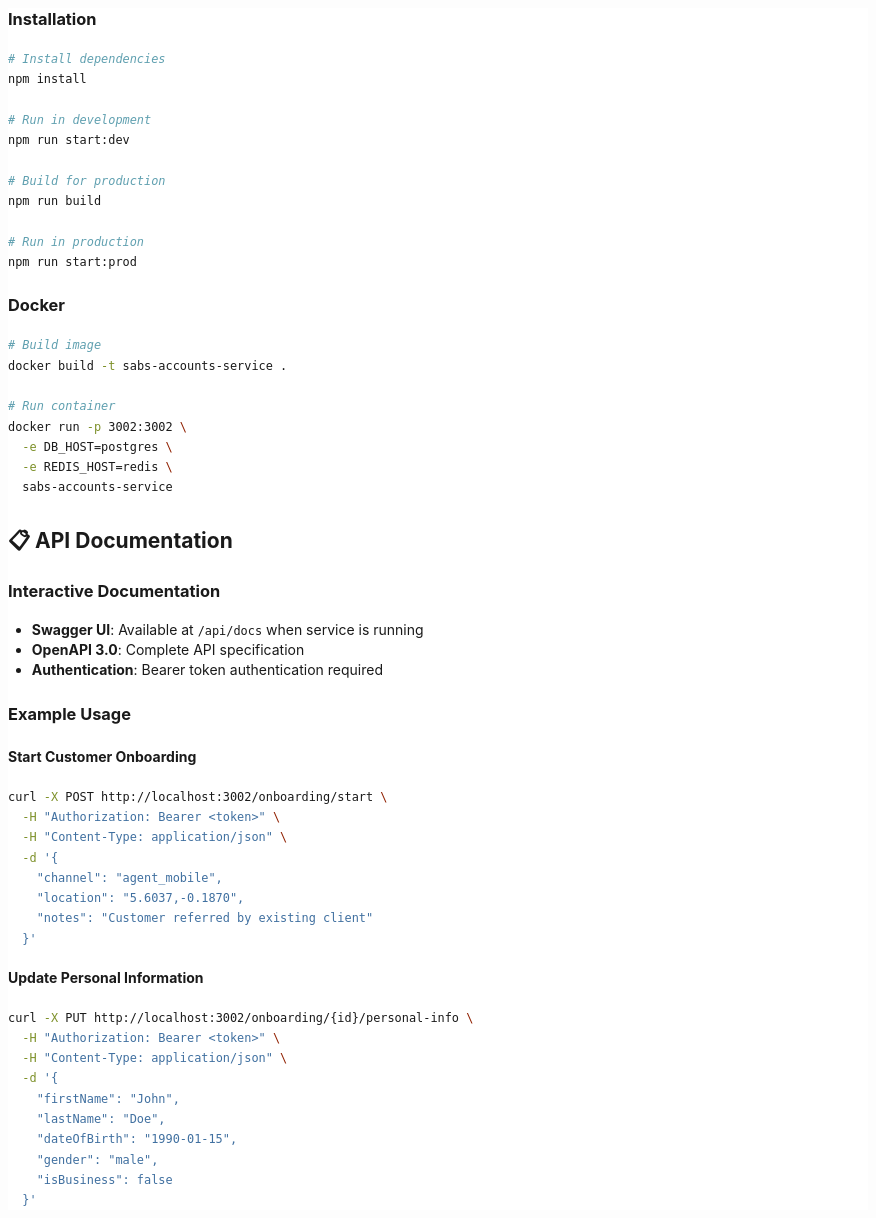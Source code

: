 ```env
```

### Installation
```bash
# Install dependencies
npm install

# Run in development
npm run start:dev

# Build for production
npm run build

# Run in production
npm run start:prod
```

### Docker
```bash
# Build image
docker build -t sabs-accounts-service .

# Run container
docker run -p 3002:3002 \
  -e DB_HOST=postgres \
  -e REDIS_HOST=redis \
  sabs-accounts-service
```

## 📋 API Documentation

### Interactive Documentation
- **Swagger UI**: Available at `/api/docs` when service is running
- **OpenAPI 3.0**: Complete API specification
- **Authentication**: Bearer token authentication required

### Example Usage

#### Start Customer Onboarding
```bash
curl -X POST http://localhost:3002/onboarding/start \
  -H "Authorization: Bearer <token>" \
  -H "Content-Type: application/json" \
  -d '{
    "channel": "agent_mobile",
    "location": "5.6037,-0.1870",
    "notes": "Customer referred by existing client"
  }'
```

#### Update Personal Information
```bash
curl -X PUT http://localhost:3002/onboarding/{id}/personal-info \
  -H "Authorization: Bearer <token>" \
  -H "Content-Type: application/json" \
  -d '{
    "firstName": "John",
    "lastName": "Doe",
    "dateOfBirth": "1990-01-15",
    "gender": "male",
    "isBusiness": false
  }'
```